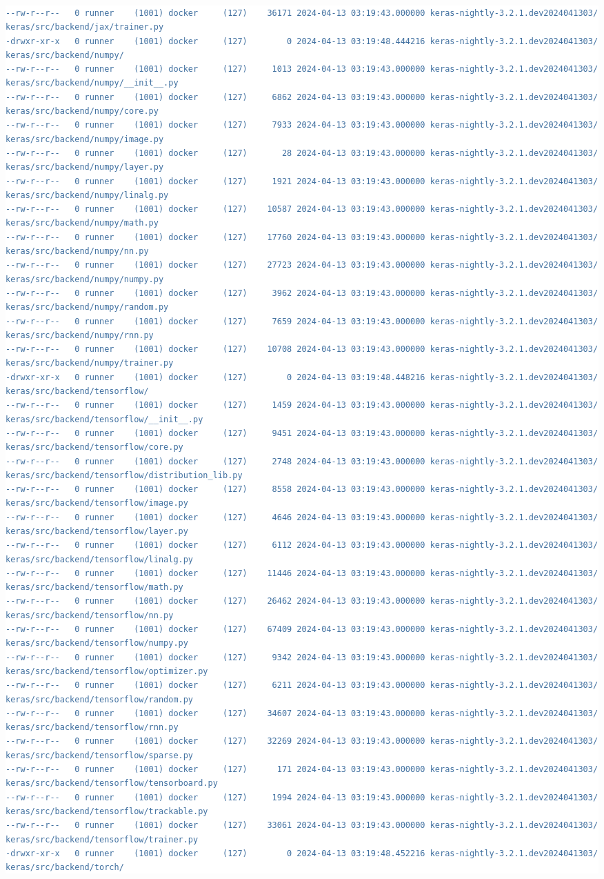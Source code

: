 ```diff
--rw-r--r--   0 runner    (1001) docker     (127)    36171 2024-04-13 03:19:43.000000 keras-nightly-3.2.1.dev2024041303/keras/src/backend/jax/trainer.py
-drwxr-xr-x   0 runner    (1001) docker     (127)        0 2024-04-13 03:19:48.444216 keras-nightly-3.2.1.dev2024041303/keras/src/backend/numpy/
--rw-r--r--   0 runner    (1001) docker     (127)     1013 2024-04-13 03:19:43.000000 keras-nightly-3.2.1.dev2024041303/keras/src/backend/numpy/__init__.py
--rw-r--r--   0 runner    (1001) docker     (127)     6862 2024-04-13 03:19:43.000000 keras-nightly-3.2.1.dev2024041303/keras/src/backend/numpy/core.py
--rw-r--r--   0 runner    (1001) docker     (127)     7933 2024-04-13 03:19:43.000000 keras-nightly-3.2.1.dev2024041303/keras/src/backend/numpy/image.py
--rw-r--r--   0 runner    (1001) docker     (127)       28 2024-04-13 03:19:43.000000 keras-nightly-3.2.1.dev2024041303/keras/src/backend/numpy/layer.py
--rw-r--r--   0 runner    (1001) docker     (127)     1921 2024-04-13 03:19:43.000000 keras-nightly-3.2.1.dev2024041303/keras/src/backend/numpy/linalg.py
--rw-r--r--   0 runner    (1001) docker     (127)    10587 2024-04-13 03:19:43.000000 keras-nightly-3.2.1.dev2024041303/keras/src/backend/numpy/math.py
--rw-r--r--   0 runner    (1001) docker     (127)    17760 2024-04-13 03:19:43.000000 keras-nightly-3.2.1.dev2024041303/keras/src/backend/numpy/nn.py
--rw-r--r--   0 runner    (1001) docker     (127)    27723 2024-04-13 03:19:43.000000 keras-nightly-3.2.1.dev2024041303/keras/src/backend/numpy/numpy.py
--rw-r--r--   0 runner    (1001) docker     (127)     3962 2024-04-13 03:19:43.000000 keras-nightly-3.2.1.dev2024041303/keras/src/backend/numpy/random.py
--rw-r--r--   0 runner    (1001) docker     (127)     7659 2024-04-13 03:19:43.000000 keras-nightly-3.2.1.dev2024041303/keras/src/backend/numpy/rnn.py
--rw-r--r--   0 runner    (1001) docker     (127)    10708 2024-04-13 03:19:43.000000 keras-nightly-3.2.1.dev2024041303/keras/src/backend/numpy/trainer.py
-drwxr-xr-x   0 runner    (1001) docker     (127)        0 2024-04-13 03:19:48.448216 keras-nightly-3.2.1.dev2024041303/keras/src/backend/tensorflow/
--rw-r--r--   0 runner    (1001) docker     (127)     1459 2024-04-13 03:19:43.000000 keras-nightly-3.2.1.dev2024041303/keras/src/backend/tensorflow/__init__.py
--rw-r--r--   0 runner    (1001) docker     (127)     9451 2024-04-13 03:19:43.000000 keras-nightly-3.2.1.dev2024041303/keras/src/backend/tensorflow/core.py
--rw-r--r--   0 runner    (1001) docker     (127)     2748 2024-04-13 03:19:43.000000 keras-nightly-3.2.1.dev2024041303/keras/src/backend/tensorflow/distribution_lib.py
--rw-r--r--   0 runner    (1001) docker     (127)     8558 2024-04-13 03:19:43.000000 keras-nightly-3.2.1.dev2024041303/keras/src/backend/tensorflow/image.py
--rw-r--r--   0 runner    (1001) docker     (127)     4646 2024-04-13 03:19:43.000000 keras-nightly-3.2.1.dev2024041303/keras/src/backend/tensorflow/layer.py
--rw-r--r--   0 runner    (1001) docker     (127)     6112 2024-04-13 03:19:43.000000 keras-nightly-3.2.1.dev2024041303/keras/src/backend/tensorflow/linalg.py
--rw-r--r--   0 runner    (1001) docker     (127)    11446 2024-04-13 03:19:43.000000 keras-nightly-3.2.1.dev2024041303/keras/src/backend/tensorflow/math.py
--rw-r--r--   0 runner    (1001) docker     (127)    26462 2024-04-13 03:19:43.000000 keras-nightly-3.2.1.dev2024041303/keras/src/backend/tensorflow/nn.py
--rw-r--r--   0 runner    (1001) docker     (127)    67409 2024-04-13 03:19:43.000000 keras-nightly-3.2.1.dev2024041303/keras/src/backend/tensorflow/numpy.py
--rw-r--r--   0 runner    (1001) docker     (127)     9342 2024-04-13 03:19:43.000000 keras-nightly-3.2.1.dev2024041303/keras/src/backend/tensorflow/optimizer.py
--rw-r--r--   0 runner    (1001) docker     (127)     6211 2024-04-13 03:19:43.000000 keras-nightly-3.2.1.dev2024041303/keras/src/backend/tensorflow/random.py
--rw-r--r--   0 runner    (1001) docker     (127)    34607 2024-04-13 03:19:43.000000 keras-nightly-3.2.1.dev2024041303/keras/src/backend/tensorflow/rnn.py
--rw-r--r--   0 runner    (1001) docker     (127)    32269 2024-04-13 03:19:43.000000 keras-nightly-3.2.1.dev2024041303/keras/src/backend/tensorflow/sparse.py
--rw-r--r--   0 runner    (1001) docker     (127)      171 2024-04-13 03:19:43.000000 keras-nightly-3.2.1.dev2024041303/keras/src/backend/tensorflow/tensorboard.py
--rw-r--r--   0 runner    (1001) docker     (127)     1994 2024-04-13 03:19:43.000000 keras-nightly-3.2.1.dev2024041303/keras/src/backend/tensorflow/trackable.py
--rw-r--r--   0 runner    (1001) docker     (127)    33061 2024-04-13 03:19:43.000000 keras-nightly-3.2.1.dev2024041303/keras/src/backend/tensorflow/trainer.py
-drwxr-xr-x   0 runner    (1001) docker     (127)        0 2024-04-13 03:19:48.452216 keras-nightly-3.2.1.dev2024041303/keras/src/backend/torch/
```
